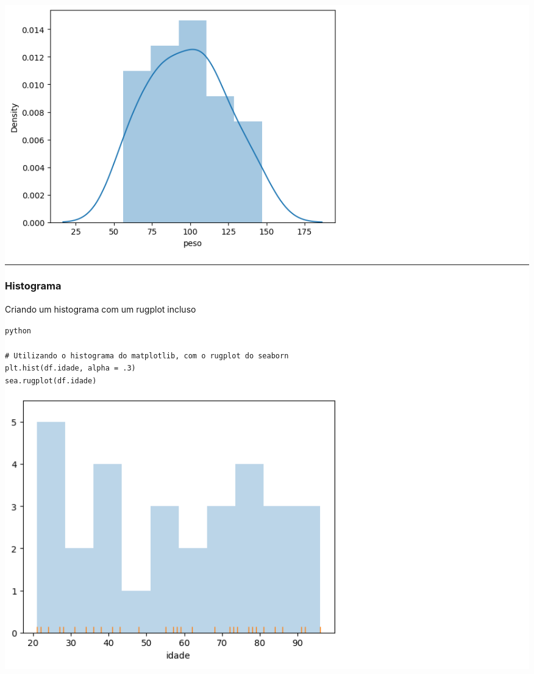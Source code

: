 <img src="../assets/8db79e58-f7c5-4b51-99f5-6b163c51ce15.png" style='width: 550px;'>
    
    
<br>

***

### Histograma

Criando um histograma com um rugplot incluso
```
python

# Utilizando o histograma do matplotlib, com o rugplot do seaborn
plt.hist(df.idade, alpha = .3)
sea.rugplot(df.idade)
```

<img src="../assets/a142f86c-e54a-49fc-a9c9-8ac25d76c9bc.png" style='width: 550px;'>
    
